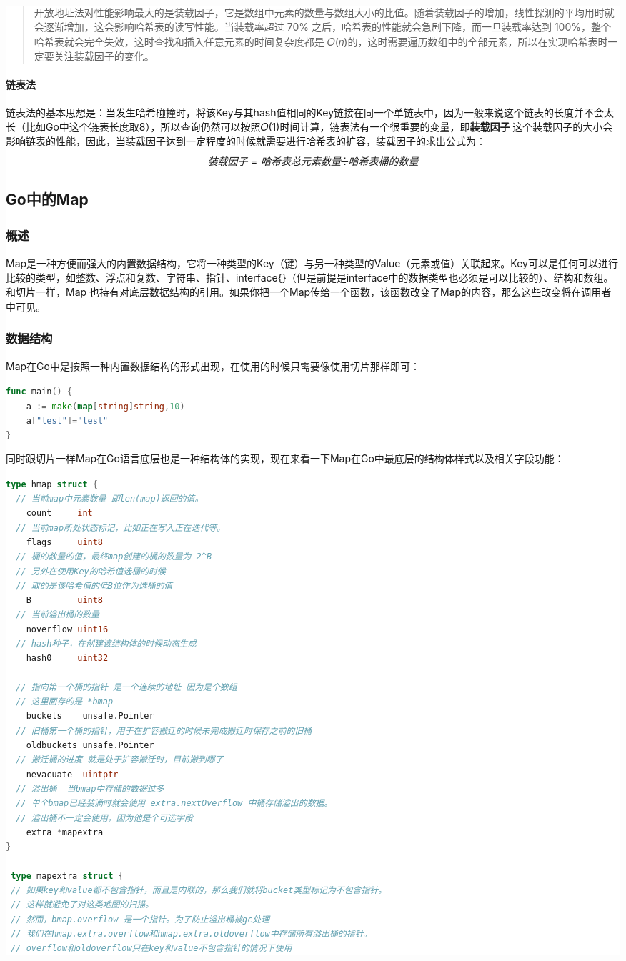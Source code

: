 > 开放地址法对性能影响最大的是装载因子，它是数组中元素的数量与数组大小的比值。随着装载因子的增加，线性探测的平均用时就会逐渐增加，这会影响哈希表的读写性能。当装载率超过 70% 之后，哈希表的性能就会急剧下降，而一旦装载率达到 100%，整个哈希表就会完全失效，这时查找和插入任意元素的时间复杂度都是 𝑂(𝑛)的，这时需要遍历数组中的全部元素，所以在实现哈希表时一定要关注装载因子的变化。

#### 链表法

链表法的基本思想是：当发生哈希碰撞时，将该Key与其hash值相同的Key链接在同一个单链表中，因为一般来说这个链表的长度并不会太长（比如Go中这个链表长度取8），所以查询仍然可以按照𝑂(1)时间计算，链表法有一个很重要的变量，即**装载因子** 这个装载因子的大小会影响链表的性能，因此，当装载因子达到一定程度的时候就需要进行哈希表的扩容，装载因子的求出公式为：
$$
装载因子=哈希表总元素数量 ➗ 哈希表桶的数量
$$

## Go中的Map

### 概述

Map是一种方便而强大的内置数据结构，它将一种类型的Key（键）与另一种类型的Value（元素或值）关联起来。Key可以是任何可以进行比较的类型，如整数、浮点和复数、字符串、指针、interface{}（但是前提是interface中的数据类型也必须是可以比较的）、结构和数组。和切片一样，Map 也持有对底层数据结构的引用。如果你把一个Map传给一个函数，该函数改变了Map的内容，那么这些改变将在调用者中可见。

### 数据结构

Map在Go中是按照一种内置数据结构的形式出现，在使用的时候只需要像使用切片那样即可：

```go
func main() {
	a := make(map[string]string,10)
	a["test"]="test"
}
```

同时跟切片一样Map在Go语言底层也是一种结构体的实现，现在来看一下Map在Go中最底层的结构体样式以及相关字段功能：

```go
type hmap struct {
  // 当前map中元素数量 即len(map)返回的值。
	count     int 
  // 当前map所处状态标记，比如正在写入正在迭代等。
	flags     uint8
  // 桶的数量的值，最终map创建的桶的数量为 2^B 
  // 另外在使用Key的哈希值选桶的时候
  // 取的是该哈希值的低B位作为选桶的值
	B         uint8   
  // 当前溢出桶的数量
	noverflow uint16
  // hash种子，在创建该结构体的时候动态生成
	hash0     uint32  
	
  // 指向第一个桶的指针 是一个连续的地址 因为是个数组
  // 这里面存的是 *bmap
	buckets    unsafe.Pointer  
  // 旧桶第一个桶的指针，用于在扩容搬迁的时候未完成搬迁时保存之前的旧桶
	oldbuckets unsafe.Pointer  
  // 搬迁桶的进度 就是处于扩容搬迁时，目前搬到哪了
	nevacuate  uintptr 
  // 溢出桶  当bmap中存储的数据过多
  // 单个bmap已经装满时就会使用 extra.nextOverflow 中桶存储溢出的数据。
  // 溢出桶不一定会使用，因为他是个可选字段
	extra *mapextra  
}

 type mapextra struct {
 // 如果key和value都不包含指针，而且是内联的，那么我们就将bucket类型标记为不包含指针。
 // 这样就避免了对这类地图的扫描。
 // 然而，bmap.overflow 是一个指针。为了防止溢出桶被gc处理
 // 我们在hmap.extra.overflow和hmap.extra.oldoverflow中存储所有溢出桶的指针。
 // overflow和oldoverflow只在key和value不包含指针的情况下使用
```